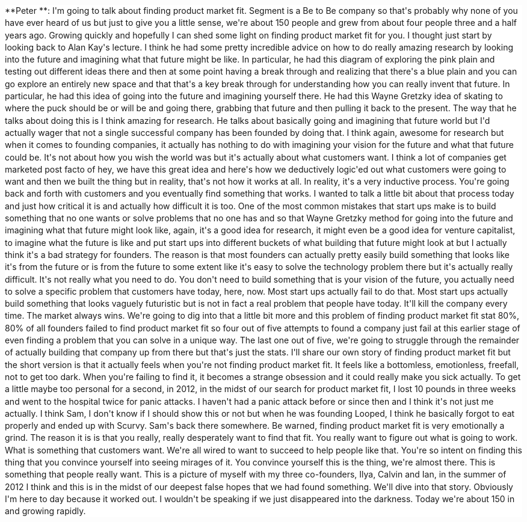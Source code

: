 **Peter **: I'm going to talk about finding product market fit. Segment is a Be to Be company so that's probably why none of you have ever heard of us but just to give you a little sense, we're about 150 people and grew from about four people three and a half years ago. Growing quickly and hopefully I can shed some light on finding product market fit for you. I thought just start by looking back to Alan Kay's lecture. I think he had some pretty incredible advice on how to do really amazing research by looking into the future and imagining what that future might be like. In particular, he had this diagram of exploring the pink plain and testing out different ideas there and then at some point having a break through and realizing that there's a blue plain and you can go explore an entirely new space and that that's a key break through for understanding how you can really invent that future. In particular, he had this idea of going into the future and imagining yourself there. He had this Wayne Gretzky idea of skating to where the puck should be or will be and going there, grabbing that future and then pulling it back to the present. The way that he talks about doing this is I think amazing for research. He talks about basically going and imagining that future world but I'd actually wager that not a single successful company has been founded by doing that. I think again, awesome for research but when it comes to founding companies, it actually has nothing to do with imagining your vision for the future and what that future could be. It's not about how you wish the world was but it's actually about what customers want. I think a lot of companies get marketed post facto of hey, we have this great idea and here's how we deductively logic'ed out what customers were going to want and then we built the thing but in reality, that's not how it works at all. In reality, it's a very inductive process. You're going back and forth with customers and you eventually find something that works. I wanted to talk a little bit about that process today and just how critical it is and actually how difficult it is too. One of the most common mistakes that start ups make is to build something that no one wants or solve problems that no one has and so that Wayne Gretzky method for going into the future and imagining what that future might look like, again, it's a good idea for research, it might even be a good idea for venture capitalist, to imagine what the future is like and put start ups into different buckets of what building that future might look at but I actually think it's a bad strategy for founders. The reason is that most founders can actually pretty easily build something that looks like it's from the future or is from the future to some extent like it's easy to solve the technology problem there but it's actually really difficult. It's not really what you need to do. You don't need to build something that is your vision of the future, you actually need to solve a specific problem that customers have today, here, now. Most start ups actually fail to do that. Most start ups actually build something that looks vaguely futuristic but is not in fact a real problem that people have today. It'll kill the company every time. The market always wins. We're going to dig into that a little bit more and this problem of finding product market fit stat 80%, 80% of all founders failed to find product market fit so four out of five attempts to found a company just fail at this earlier stage of even finding a problem that you can solve in a unique way. The last one out of five, we're going to struggle through the remainder of actually building that company up from there but that's just the stats. I'll share our own story of finding product market fit but the short version is that it actually feels when you're not finding product market fit. It feels like a bottomless, emotionless, freefall, not to get too dark. When you're failing to find it, it becomes a strange obsession and it could really make you sick actually. To get a little maybe too personal for a second, in 2012, in the midst of our search for product market fit, I lost 10 pounds in three weeks and went to the hospital twice for panic attacks. I haven't had a panic attack before or since then and I think it's not just me actually. I think Sam, I don't know if I should show this or not but when he was founding Looped, I think he basically forgot to eat properly and ended up with Scurvy. Sam's back there somewhere. Be warned, finding product market fit is very emotionally a grind. The reason it is is that you really, really desperately want to find that fit. You really want to figure out what is going to work. What is something that customers want. We're all wired to want to succeed to help people like that. You're so intent on finding this thing that you convince yourself into seeing mirages of it. You convince yourself this is the thing, we're almost there. This is something that people really want. This is a picture of myself with my three co-founders, Ilya, Calvin and Ian, in the summer of 2012 I think and this is in the midst of our deepest false hopes that we had found something. We'll dive into that story. Obviously I'm here to day because it worked out. I wouldn't be speaking if we just disappeared into the darkness. Today we're about 150 in and growing rapidly.

